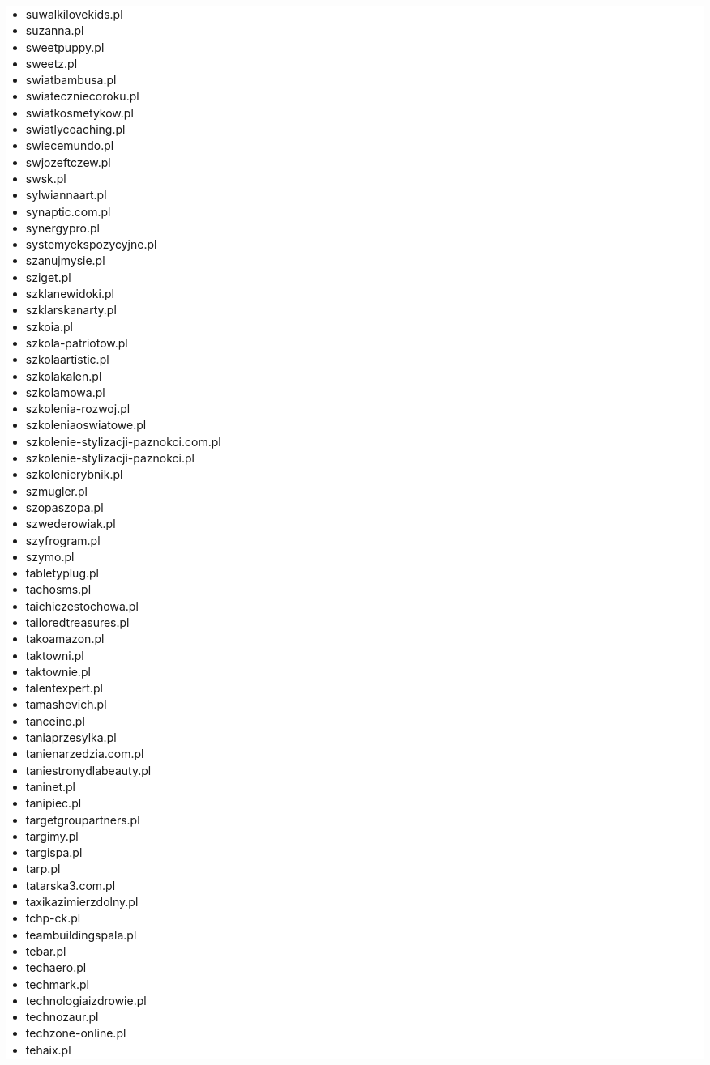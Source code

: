 - suwalkilovekids.pl
- suzanna.pl
- sweetpuppy.pl
- sweetz.pl
- swiatbambusa.pl
- swiateczniecoroku.pl
- swiatkosmetykow.pl
- swiatlycoaching.pl
- swiecemundo.pl
- swjozeftczew.pl
- swsk.pl
- sylwiannaart.pl
- synaptic.com.pl
- synergypro.pl
- systemyekspozycyjne.pl
- szanujmysie.pl
- sziget.pl
- szklanewidoki.pl
- szklarskanarty.pl
- szkoia.pl
- szkola-patriotow.pl
- szkolaartistic.pl
- szkolakalen.pl
- szkolamowa.pl
- szkolenia-rozwoj.pl
- szkoleniaoswiatowe.pl
- szkolenie-stylizacji-paznokci.com.pl
- szkolenie-stylizacji-paznokci.pl
- szkolenierybnik.pl
- szmugler.pl
- szopaszopa.pl
- szwederowiak.pl
- szyfrogram.pl
- szymo.pl
- tabletyplug.pl
- tachosms.pl
- taichiczestochowa.pl
- tailoredtreasures.pl
- takoamazon.pl
- taktowni.pl
- taktownie.pl
- talentexpert.pl
- tamashevich.pl
- tanceino.pl
- taniaprzesylka.pl
- tanienarzedzia.com.pl
- taniestronydlabeauty.pl
- taninet.pl
- tanipiec.pl
- targetgroupartners.pl
- targimy.pl
- targispa.pl
- tarp.pl
- tatarska3.com.pl
- taxikazimierzdolny.pl
- tchp-ck.pl
- teambuildingspala.pl
- tebar.pl
- techaero.pl
- techmark.pl
- technologiaizdrowie.pl
- technozaur.pl
- techzone-online.pl
- tehaix.pl